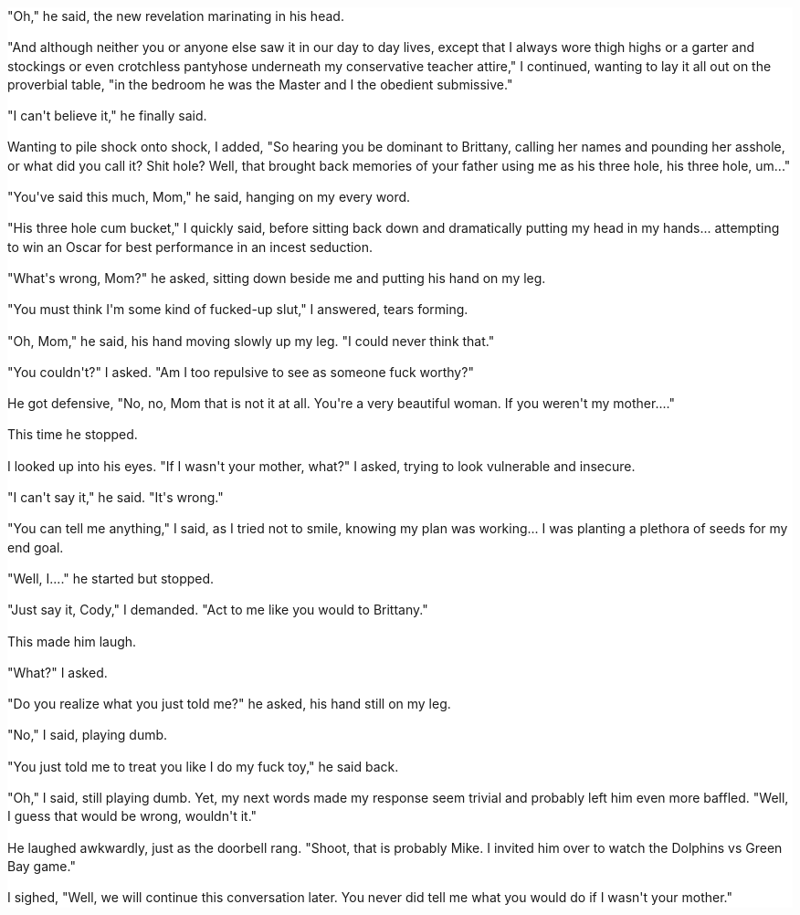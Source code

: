 "Oh," he said, the new revelation marinating in his head. 

"And although neither you or anyone else saw it in our day to day lives, except that I always wore thigh highs or a garter and stockings or even crotchless pantyhose underneath my conservative teacher attire," I continued, wanting to lay it all out on the proverbial table, "in the bedroom he was the Master and I the obedient submissive." 

"I can't believe it," he finally said. 

Wanting to pile shock onto shock, I added, "So hearing you be dominant to Brittany, calling her names and pounding her asshole, or what did you call it? Shit hole? Well, that brought back memories of your father using me as his three hole, his three hole, um..." 

"You've said this much, Mom," he said, hanging on my every word. 

"His three hole cum bucket," I quickly said, before sitting back down and dramatically putting my head in my hands... attempting to win an Oscar for best performance in an incest seduction. 

"What's wrong, Mom?" he asked, sitting down beside me and putting his hand on my leg. 

"You must think I'm some kind of fucked-up slut," I answered, tears forming. 

"Oh, Mom," he said, his hand moving slowly up my leg. "I could never think that." 

"You couldn't?" I asked. "Am I too repulsive to see as someone fuck worthy?" 

He got defensive, "No, no, Mom that is not it at all. You're a very beautiful woman. If you weren't my mother...." 

This time he stopped. 

I looked up into his eyes. "If I wasn't your mother, what?" I asked, trying to look vulnerable and insecure. 

"I can't say it," he said. "It's wrong." 

"You can tell me anything," I said, as I tried not to smile, knowing my plan was working... I was planting a plethora of seeds for my end goal. 

"Well, I...." he started but stopped. 

"Just say it, Cody," I demanded. "Act to me like you would to Brittany." 

This made him laugh. 

"What?" I asked. 

"Do you realize what you just told me?" he asked, his hand still on my leg. 

"No," I said, playing dumb. 

"You just told me to treat you like I do my fuck toy," he said back. 

"Oh," I said, still playing dumb. Yet, my next words made my response seem trivial and probably left him even more baffled. "Well, I guess that would be wrong, wouldn't it." 

He laughed awkwardly, just as the doorbell rang. "Shoot, that is probably Mike. I invited him over to watch the Dolphins vs Green Bay game." 

I sighed, "Well, we will continue this conversation later. You never did tell me what you would do if I wasn't your mother." 
